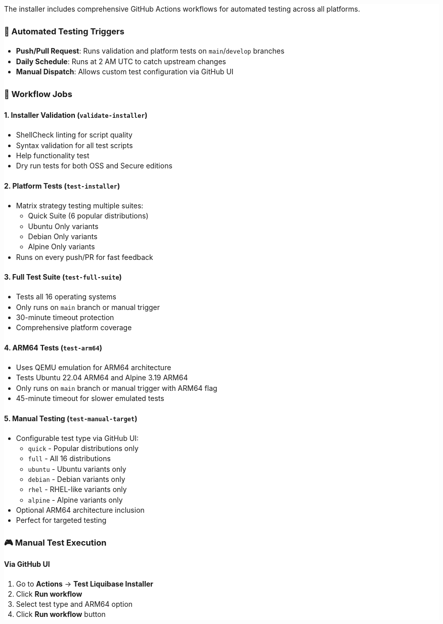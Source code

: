 The installer includes comprehensive GitHub Actions workflows for automated testing across all platforms.

### 🔄 Automated Testing Triggers

- **Push/Pull Request**: Runs validation and platform tests on `main`/`develop` branches
- **Daily Schedule**: Runs at 2 AM UTC to catch upstream changes
- **Manual Dispatch**: Allows custom test configuration via GitHub UI

### 🎯 Workflow Jobs

#### 1. **Installer Validation** (`validate-installer`)
- ShellCheck linting for script quality
- Syntax validation for all test scripts
- Help functionality test
- Dry run tests for both OSS and Secure editions

#### 2. **Platform Tests** (`test-installer`) 
- Matrix strategy testing multiple suites:
  - Quick Suite (6 popular distributions)
  - Ubuntu Only variants
  - Debian Only variants  
  - Alpine Only variants
- Runs on every push/PR for fast feedback

#### 3. **Full Test Suite** (`test-full-suite`)
- Tests all 16 operating systems
- Only runs on `main` branch or manual trigger
- 30-minute timeout protection
- Comprehensive platform coverage

#### 4. **ARM64 Tests** (`test-arm64`)
- Uses QEMU emulation for ARM64 architecture
- Tests Ubuntu 22.04 ARM64 and Alpine 3.19 ARM64
- Only runs on `main` branch or manual trigger with ARM64 flag
- 45-minute timeout for slower emulated tests

#### 5. **Manual Testing** (`test-manual-target`)
- Configurable test type via GitHub UI:
  - `quick` - Popular distributions only
  - `full` - All 16 distributions  
  - `ubuntu` - Ubuntu variants only
  - `debian` - Debian variants only
  - `rhel` - RHEL-like variants only
  - `alpine` - Alpine variants only
- Optional ARM64 architecture inclusion
- Perfect for targeted testing

### 🎮 Manual Test Execution

#### Via GitHub UI
1. Go to **Actions** → **Test Liquibase Installer**
2. Click **Run workflow**
3. Select test type and ARM64 option
4. Click **Run workflow** button
